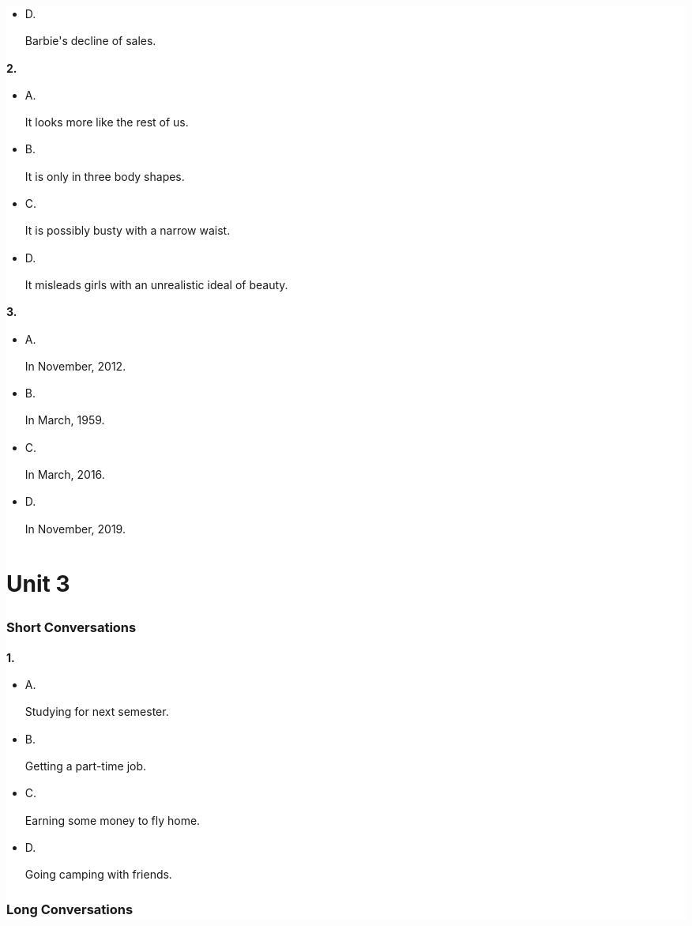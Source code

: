 * D.
  
  Barbie's decline of sales.

**2.**

* A.
  
  It looks more like the rest of us.

* B.
  
  It is only in three body shapes.

* C.
  
  It is possibly busty with a narrow waist.

* D.
  
  It misleads girls with an unrealistic ideal of beauty.

**3.**

* A.
  
  In November, 2012.

* B.
  
  In March, 1959.

* C.
  
  In March, 2016.

* D.
  
  In November, 2019.

# Unit 3

### Short Conversations

**1.** 

* A.
  
  Studying for next semester.

* B.
  
  Getting a part-time job.

* C.
  
  Earning some money to fly home.

* D.
  
  Going camping with friends.

### Long Conversations
